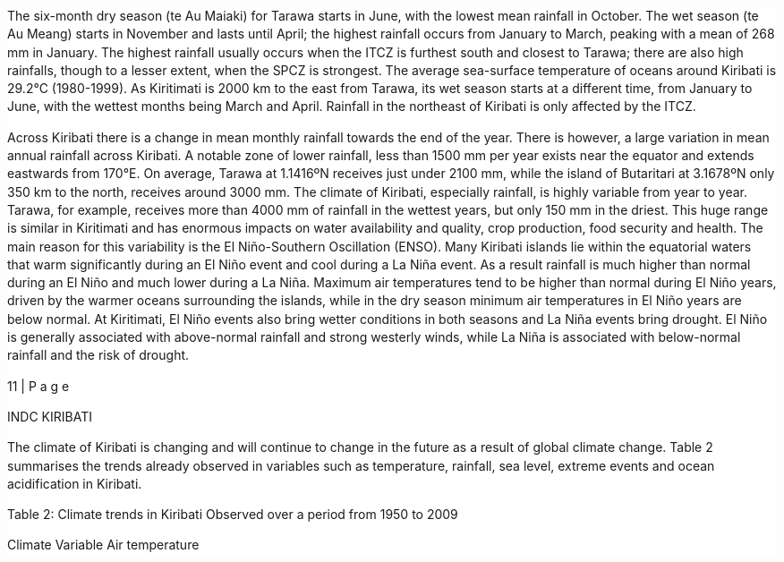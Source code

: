 The six-month dry season (te Au Maiaki) for Tarawa starts in June, with the lowest mean rainfall 
in October. The wet season (te Au Meang) starts in November and lasts until April; the highest 
rainfall occurs from January to March, peaking with a mean of 268 mm in January. The highest 
rainfall usually occurs when the ITCZ is furthest south and closest to Tarawa; there are also high 
rainfalls,  though  to  a  lesser  extent,  when  the  SPCZ  is  strongest.  The  average  sea-surface 
temperature  of  oceans  around  Kiribati  is  29.2°C  (1980-1999).  As  Kiritimati  is  2000  km  to  the 
east  from  Tarawa,  its  wet  season  starts  at  a  different  time,  from  January  to  June,  with  the 
wettest months being March and April. Rainfall in the northeast of Kiribati is only affected by the 
ITCZ. 
 
Across Kiribati there is a change in mean monthly rainfall towards the end of the year. There is 
however,  a  large  variation  in  mean  annual  rainfall  across  Kiribati.  A  notable  zone  of  lower 
rainfall, less than 1500 mm per year exists near the equator and extends eastwards from 170°E. 
On average, Tarawa at 1.1416ºN receives just under 2100 mm, while the island of Butaritari at 
3.1678ºN only 350 km to the north, receives around 3000 mm. The climate of Kiribati, especially 
rainfall, is highly variable from year to year. Tarawa, for example, receives more than 4000 mm 
of  rainfall  in  the  wettest  years,  but  only  150  mm  in  the  driest.  This  huge  range  is  similar  in 
Kiritimati  and  has  enormous  impacts  on  water  availability  and  quality,  crop  production,  food 
security  and  health.  The  main  reason  for  this  variability  is  the  El  Niño-Southern  Oscillation 
(ENSO). Many Kiribati islands lie within the equatorial waters that warm significantly during an El 
Niño  event  and  cool  during  a  La  Niña  event.  As  a  result  rainfall  is  much  higher  than  normal 
during  an  El  Niño  and  much  lower  during  a  La  Niña.  Maximum  air  temperatures  tend  to  be 
higher than normal during El Niño years, driven by the warmer oceans surrounding the islands, 
while  in  the  dry  season  minimum  air  temperatures  in  El  Niño  years  are  below  normal.  At 
Kiritimati, El Niño events also bring wetter conditions in both seasons and La Niña events bring 
drought.  El  Niño  is  generally  associated  with  above-normal  rainfall  and  strong  westerly  winds, 
while La Niña is associated with below-normal rainfall and the risk of drought.  

 

11 | P a g e  

INDC KIRIBATI 

 
The climate of Kiribati is changing and will continue to change in the future as a result of global 
climate  change.  Table  2  summarises  the  trends  already  observed  in  variables  such  as 
temperature, rainfall, sea level, extreme events and ocean acidification in Kiribati. 
 
Table 2: Climate trends in Kiribati Observed over a period from 1950 to 2009 
 

Climate Variable 
Air temperature 
